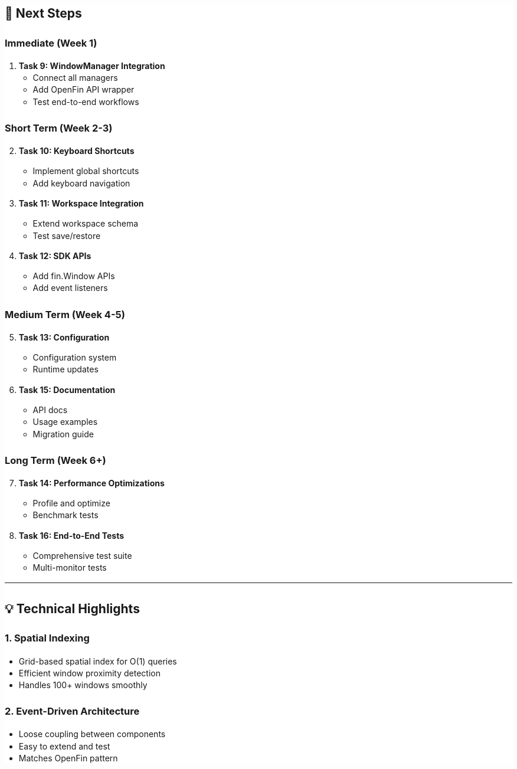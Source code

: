 
## 🚀 Next Steps

### Immediate (Week 1)
1. **Task 9: WindowManager Integration**
   - Connect all managers
   - Add OpenFin API wrapper
   - Test end-to-end workflows

### Short Term (Week 2-3)
2. **Task 10: Keyboard Shortcuts**
   - Implement global shortcuts
   - Add keyboard navigation

3. **Task 11: Workspace Integration**
   - Extend workspace schema
   - Test save/restore

4. **Task 12: SDK APIs**
   - Add fin.Window APIs
   - Add event listeners

### Medium Term (Week 4-5)
5. **Task 13: Configuration**
   - Configuration system
   - Runtime updates

6. **Task 15: Documentation**
   - API docs
   - Usage examples
   - Migration guide

### Long Term (Week 6+)
7. **Task 14: Performance Optimizations**
   - Profile and optimize
   - Benchmark tests

8. **Task 16: End-to-End Tests**
   - Comprehensive test suite
   - Multi-monitor tests

---

## 💡 Technical Highlights

### 1. Spatial Indexing
- Grid-based spatial index for O(1) queries
- Efficient window proximity detection
- Handles 100+ windows smoothly

### 2. Event-Driven Architecture
- Loose coupling between components
- Easy to extend and test
- Matches OpenFin pattern
